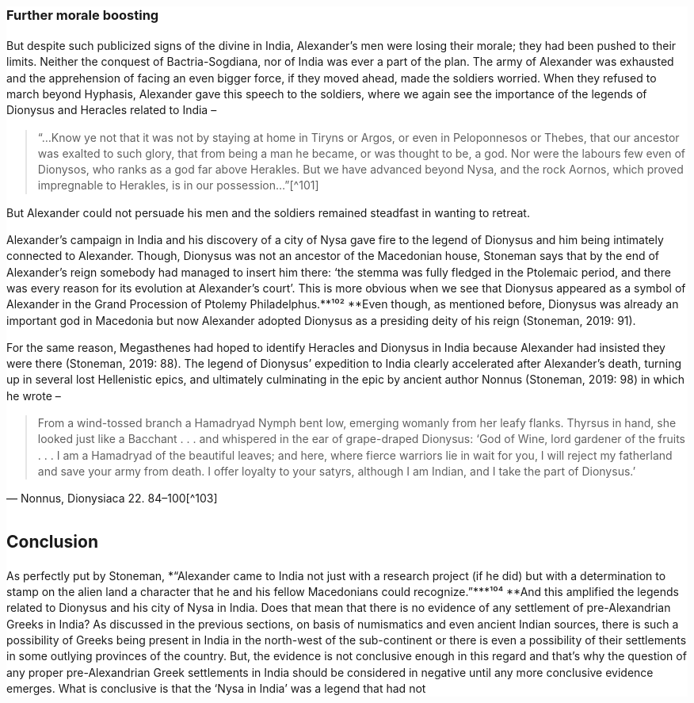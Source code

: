 ### Further morale boosting
But despite such publicized signs of the divine in India, Alexander’s
men were losing their morale; they had been pushed to their limits.
Neither the conquest of Bactria-Sogdiana, nor of India was ever a part
of the plan. The army of Alexander was exhausted and the apprehension of
facing an even bigger force, if they moved ahead, made the soldiers
worried. When they refused to march beyond Hyphasis, Alexander gave this
speech to the soldiers, where we again see the importance of the legends
of Dionysus and Heracles related to India –

> “…Know ye not that it was not by staying at home in Tiryns or Argos, or
even in Peloponnesos or Thebes, that our ancestor was exalted to such
glory, that from being a man he became, or was thought to be, a god. Nor
were the labours few even of Dionysos, who ranks as a god far above
Herakles. But we have advanced beyond Nysa, and the rock Aornos, which
proved impregnable to Herakles, is in our possession…”[^101] 

But Alexander could not persuade his men and the soldiers remained steadfast
in wanting to retreat.

Alexander’s campaign in India and his discovery of a city of Nysa gave
fire to the legend of Dionysus and him being intimately connected to
Alexander. Though, Dionysus was not an ancestor of the Macedonian house,
Stoneman says that by the end of Alexander’s reign somebody had managed
to insert him there: ‘the stemma was fully fledged in the Ptolemaic
period, and there was every reason for its evolution at Alexander’s
court’. This is more obvious when we see that Dionysus appeared as a
symbol of Alexander in the Grand Procession of Ptolemy
Philadelphus.**¹⁰² **Even though, as mentioned before, Dionysus was
already an important god in Macedonia but now Alexander adopted Dionysus
as a presiding deity of his reign (Stoneman, 2019: 91).

For the same reason, Megasthenes had hoped to identify Heracles and
Dionysus in India because Alexander had insisted they were there
(Stoneman, 2019: 88). The legend of Dionysus’ expedition to India
clearly accelerated after Alexander’s death, turning up in several lost
Hellenistic epics, and ultimately culminating in the epic by ancient
author Nonnus (Stoneman, 2019: 98) in which he wrote –

> From a wind-tossed branch a Hamadryad Nymph bent low, emerging womanly
from her leafy flanks. Thyrsus in hand, she looked just like a Bacchant
. . . and whispered in the ear of grape-draped Dionysus: ‘God of Wine,
lord gardener of the fruits . . . I am a Hamadryad of the beautiful
leaves; and here, where fierce warriors lie in wait for you, I will
reject my fatherland and save your army from death. I offer loyalty to
your satyrs, although I am Indian, and I take the part of Dionysus.’

— Nonnus, Dionysiaca 22. 84–100[^103]

## Conclusion


As perfectly put by Stoneman, *“Alexander came to India not just with a
research project (if he did) but with a determination to stamp on the
alien land a character that he and his fellow Macedonians could
recognize.”***¹⁰⁴ **And this amplified the legends related to Dionysus
and his city of Nysa in India. Does that mean that there is no evidence
of any settlement of pre-Alexandrian Greeks in India? As discussed in
the previous sections, on basis of numismatics and even ancient Indian
sources, there is such a possibility of Greeks being present in India in
the north-west of the sub-continent or there is even a possibility of
their settlements in some outlying provinces of the country. But, the
evidence is not conclusive enough in this regard and that’s why the
question of any proper pre-Alexandrian Greek settlements in India should
be considered in negative until any more conclusive evidence emerges.
What is conclusive is that the ‘Nysa in India’ was a legend that had not

[^1]: M’Crindle, 1896. *The Invasion of India by Alexander the
[^2]: Lal, 2004. Yavanas in the Ancient Indian Inscriptions. p.
[^3]: Unvala, 1947. Political and Cultural Relations.. p. 174
[^4]: Lal, 2004. p. 1115
[^5]: Vasant, 1988. *Yavanas in Western India.* p. 331
[^6]: Tola & Dragonetti, 1986. *India and Greece Before
[^8]: Narain, 1957. *The Indo-Greeks*. p. 1
[^10]: *ibid.*
[^16]: Bhandarkar, 1921. *Lectures on Ancient Indian